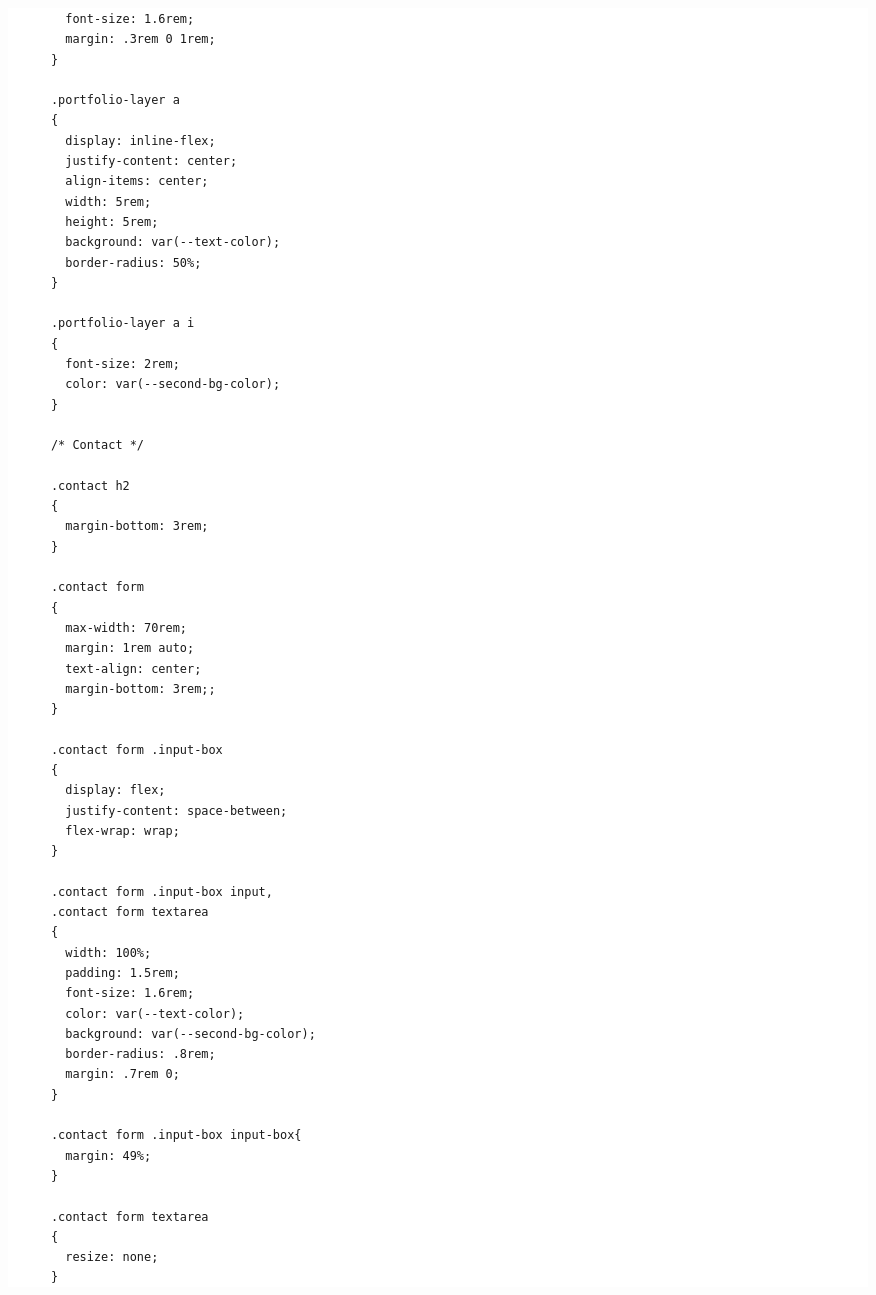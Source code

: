 ``` <!DOCTYPE html>
        font-size: 1.6rem;
        margin: .3rem 0 1rem;
      }

      .portfolio-layer a
      {
        display: inline-flex;
        justify-content: center;
        align-items: center;
        width: 5rem;
        height: 5rem;
        background: var(--text-color);
        border-radius: 50%;
      }

      .portfolio-layer a i 
      {
        font-size: 2rem;
        color: var(--second-bg-color);
      }
      
      /* Contact */
      
      .contact h2
      {
        margin-bottom: 3rem;
      }
      
      .contact form 
      {
        max-width: 70rem;
        margin: 1rem auto;
        text-align: center;
        margin-bottom: 3rem;;
      }
      
      .contact form .input-box
      {
        display: flex;
        justify-content: space-between;
        flex-wrap: wrap;
      }
      
      .contact form .input-box input,
      .contact form textarea
      {
        width: 100%;
        padding: 1.5rem;
        font-size: 1.6rem;
        color: var(--text-color);
        background: var(--second-bg-color);
        border-radius: .8rem;
        margin: .7rem 0;
      }
      
      .contact form .input-box input-box{
        margin: 49%;
      }
      
      .contact form textarea
      {
        resize: none;
      }
```